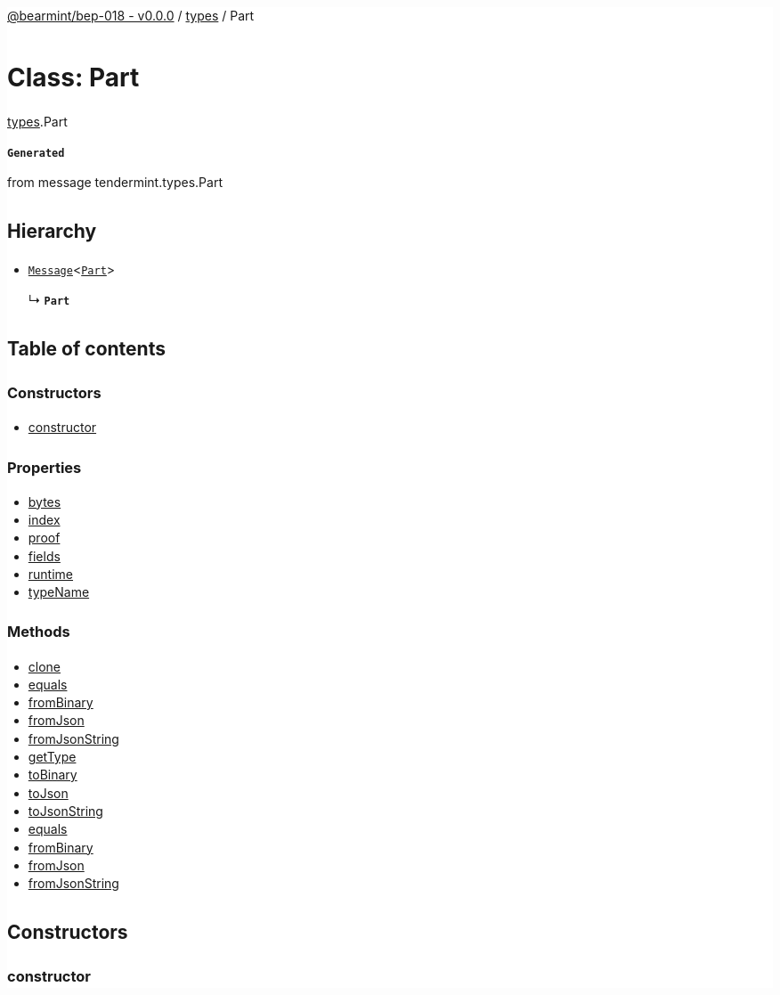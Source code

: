 [@bearmint/bep-018 - v0.0.0](../README.md) / [types](../modules/types.md) / Part

# Class: Part

[types](../modules/types.md).Part

**`Generated`**

from message tendermint.types.Part

## Hierarchy

- [`Message`](Message.md)<[`Part`](types.Part.md)\>

  ↳ **`Part`**

## Table of contents

### Constructors

- [constructor](types.Part.md#constructor)

### Properties

- [bytes](types.Part.md#bytes)
- [index](types.Part.md#index)
- [proof](types.Part.md#proof)
- [fields](types.Part.md#fields)
- [runtime](types.Part.md#runtime)
- [typeName](types.Part.md#typename)

### Methods

- [clone](types.Part.md#clone)
- [equals](types.Part.md#equals)
- [fromBinary](types.Part.md#frombinary)
- [fromJson](types.Part.md#fromjson)
- [fromJsonString](types.Part.md#fromjsonstring)
- [getType](types.Part.md#gettype)
- [toBinary](types.Part.md#tobinary)
- [toJson](types.Part.md#tojson)
- [toJsonString](types.Part.md#tojsonstring)
- [equals](types.Part.md#equals-1)
- [fromBinary](types.Part.md#frombinary-1)
- [fromJson](types.Part.md#fromjson-1)
- [fromJsonString](types.Part.md#fromjsonstring-1)

## Constructors

### constructor

